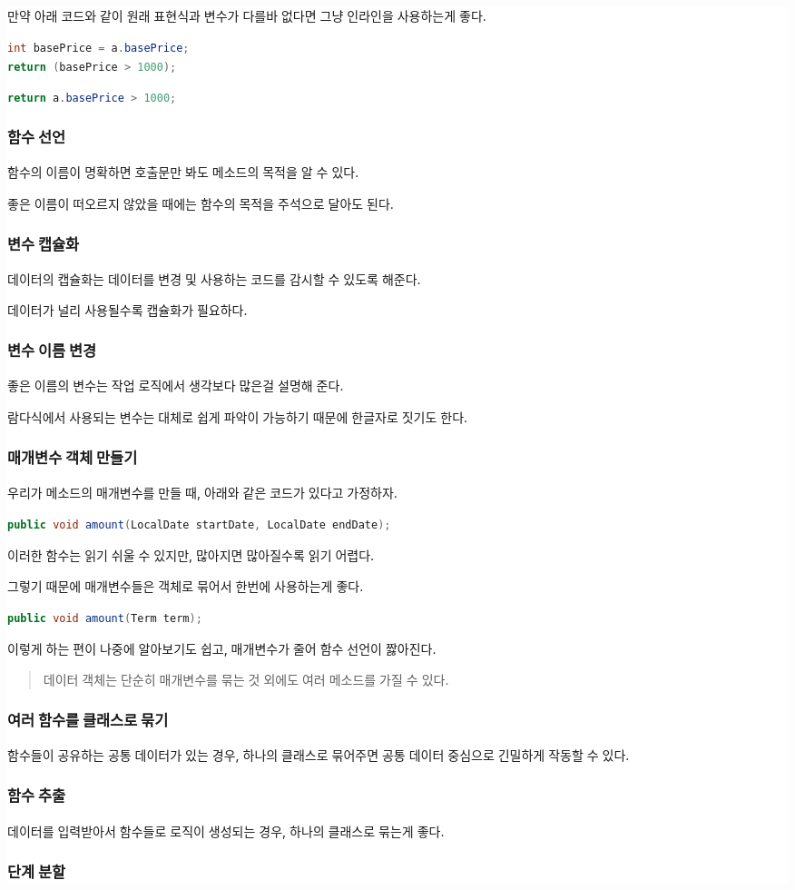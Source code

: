 

만약 아래 코드와 같이 원래 표현식과 변수가 다를바 없다면 그냥 인라인을 사용하는게 좋다.

``` java
int basePrice = a.basePrice;
return (basePrice > 1000);
```

``` java
return a.basePrice > 1000;
```

### 함수 선언

함수의 이름이 명확하면 호출문만 봐도 메소드의 목적을 알 수 있다.

좋은 이름이 떠오르지 않았을 때에는 함수의 목적을 주석으로 달아도 된다.

### 변수 캡슐화

데이터의 캡슐화는 데이터를 변경 및 사용하는 코드를 감시할 수 있도록 해준다.

데이터가 널리 사용될수록 캡슐화가 필요하다.

### 변수 이름 변경

좋은 이름의 변수는 작업 로직에서 생각보다 많은걸 설명해 준다.

람다식에서 사용되는 변수는 대체로 쉽게 파악이 가능하기 때문에 한글자로 짓기도 한다.

### 매개변수 객체 만들기

우리가 메소드의 매개변수를 만들 때, 아래와 같은 코드가 있다고 가정하자.

``` java
public void amount(LocalDate startDate, LocalDate endDate);
```

이러한 함수는 읽기 쉬울 수 있지만, 많아지면 많아질수록 읽기 어렵다.

그렇기 때문에 매개변수들은 객체로 묶어서 한번에 사용하는게 좋다.

``` java
public void amount(Term term);
```

이렇게 하는 편이 나중에 알아보기도 쉽고, 매개변수가 줄어 함수 선언이 짫아진다.

> 데이터 객체는 단순히 매개변수를 묶는 것 외에도 여러 메소드를 가질 수 있다.

### 여러 함수를 클래스로 묶기

함수들이 공유하는 공통 데이터가 있는 경우, 하나의 클래스로 묶어주면 공통 데이터 중심으로 긴밀하게 작동할 수 있다.

### 함수 추출

데이터를 입력받아서 함수들로 로직이 생성되는 경우, 하나의 클래스로 묶는게 좋다.

### 단계 분할
